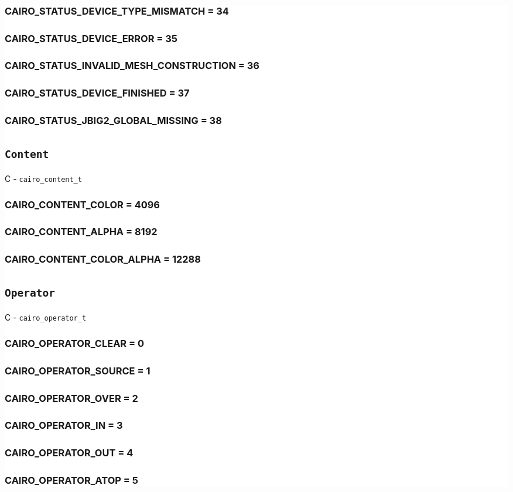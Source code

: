 ### CAIRO_STATUS_DEVICE_TYPE_MISMATCH = 34


### CAIRO_STATUS_DEVICE_ERROR = 35


### CAIRO_STATUS_INVALID_MESH_CONSTRUCTION = 36


### CAIRO_STATUS_DEVICE_FINISHED = 37


### CAIRO_STATUS_JBIG2_GLOBAL_MISSING = 38



## `Content`



C - `cairo_content_t`

### CAIRO_CONTENT_COLOR = 4096


### CAIRO_CONTENT_ALPHA = 8192


### CAIRO_CONTENT_COLOR_ALPHA = 12288



## `Operator`



C - `cairo_operator_t`

### CAIRO_OPERATOR_CLEAR = 0


### CAIRO_OPERATOR_SOURCE = 1


### CAIRO_OPERATOR_OVER = 2


### CAIRO_OPERATOR_IN = 3


### CAIRO_OPERATOR_OUT = 4


### CAIRO_OPERATOR_ATOP = 5

